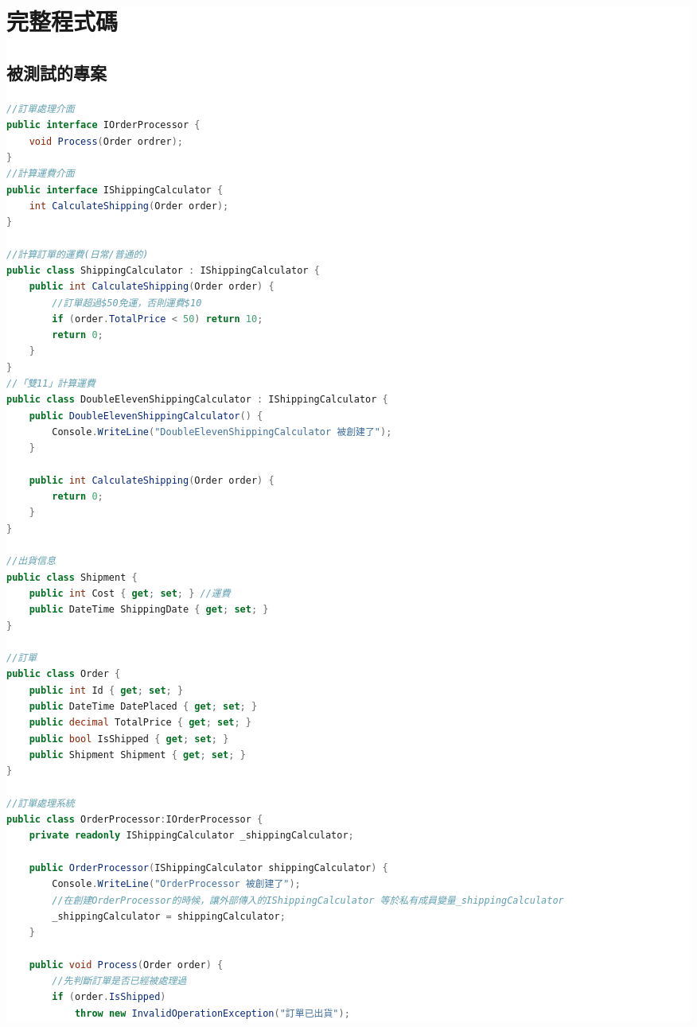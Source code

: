 # 完整程式碼
## 被測試的專案

```c#
//訂單處理介面
public interface IOrderProcessor {
    void Process(Order ordrer);
}
//計算運費介面
public interface IShippingCalculator {
    int CalculateShipping(Order order);
}

//計算訂單的運費(日常/普通的)
public class ShippingCalculator : IShippingCalculator {
    public int CalculateShipping(Order order) {
        //訂單超過$50免運，否則運費$10
        if (order.TotalPrice < 50) return 10;
        return 0;
    }
}
//「雙11」計算運費
public class DoubleElevenShippingCalculator : IShippingCalculator {
    public DoubleElevenShippingCalculator() {
        Console.WriteLine("DoubleElevenShippingCalculator 被創建了");
    }

    public int CalculateShipping(Order order) {
        return 0;
    }
}

//出貨信息
public class Shipment {
    public int Cost { get; set; } //運費
    public DateTime ShippingDate { get; set; }
}

//訂單
public class Order {
    public int Id { get; set; }
    public DateTime DatePlaced { get; set; }
    public decimal TotalPrice { get; set; }
    public bool IsShipped { get; set; }
    public Shipment Shipment { get; set; }
}

//訂單處理系統
public class OrderProcessor:IOrderProcessor {
    private readonly IShippingCalculator _shippingCalculator;

    public OrderProcessor(IShippingCalculator shippingCalculator) {
        Console.WriteLine("OrderProcessor 被創建了");
        //在創建OrderProcessor的時候，讓外部傳入的IShippingCalculator 等於私有成員變量_shippingCalculator
        _shippingCalculator = shippingCalculator;
    }

    public void Process(Order order) {
        //先判斷訂單是否已經被處理過
        if (order.IsShipped)
            throw new InvalidOperationException("訂單已出貨");
```